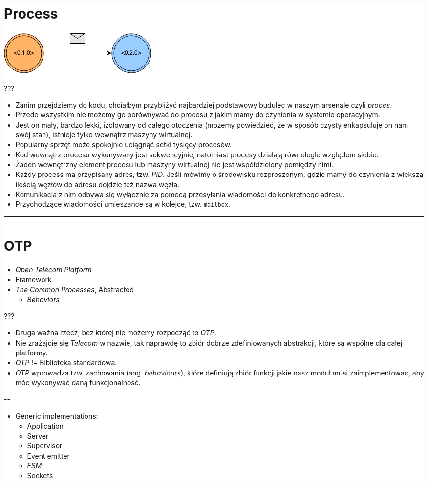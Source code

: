 # Process

![Processes](images/processes.png)

???
- Zanim przejdziemy do kodu, chciałbym przybliżyć najbardziej podstawowy
  budulec w naszym arsenale czyli *proces*.
- Przede wszystkim nie możemy go porównywać do procesu z jakim mamy do
  czynienia w systemie operacyjnym.
- Jest on mały, bardzo lekki, izolowany od całego otoczenia (możemy
  powiedzieć, że w sposób czysty enkapsuluje on nam swój stan),
  istnieje tylko wewnątrz maszyny wirtualnej.
- Popularny sprzęt może spokojnie uciągnąć setki tysięcy procesów.
- Kod wewnątrz procesu wykonywany jest sekwencyjnie, natomiast procesy
  działają równolegle względem siebie.
- Żaden wewnętrzny element procesu lub maszyny wirtualnej nie jest
  współdzielony pomiędzy nimi.
- Każdy process ma przypisany adres, tzw. *PID*. Jeśli mówimy o
  środowisku rozproszonym, gdzie mamy do czynienia z większą ilością
  węzłów do adresu dojdzie też nazwa węzła.
- Komunikacja z nim odbywa się wyłącznie za pomocą przesyłania
  wiadomości do konkretnego adresu.
- Przychodzące wiadomości umieszance są w kolejce, tzw. `mailbox`.

---

# OTP

- *Open Telecom Platform*
- Framework
- *The Common Processes*, Abstracted
  - *Behaviors*

???
- Druga ważna rzecz, bez której nie możemy rozpocząć to *OTP*.
- Nie zrażajcie się *Telecom* w nazwie, tak naprawdę to zbiór dobrze
  zdefiniowanych abstrakcji, które są wspólne dla całej platformy.
- *OTP* != Biblioteka standardowa.
- *OTP* wprowadza tzw. zachowania (ang. *behaviours*), które definiują
  zbiór funkcji jakie nasz moduł musi zaimplementować, aby móc
  wykonywać daną funkcjonalność.

--
  - Generic implementations:
     - Application
     - Server
     - Supervisor
     - Event emitter
     - *FSM*
     - Sockets
